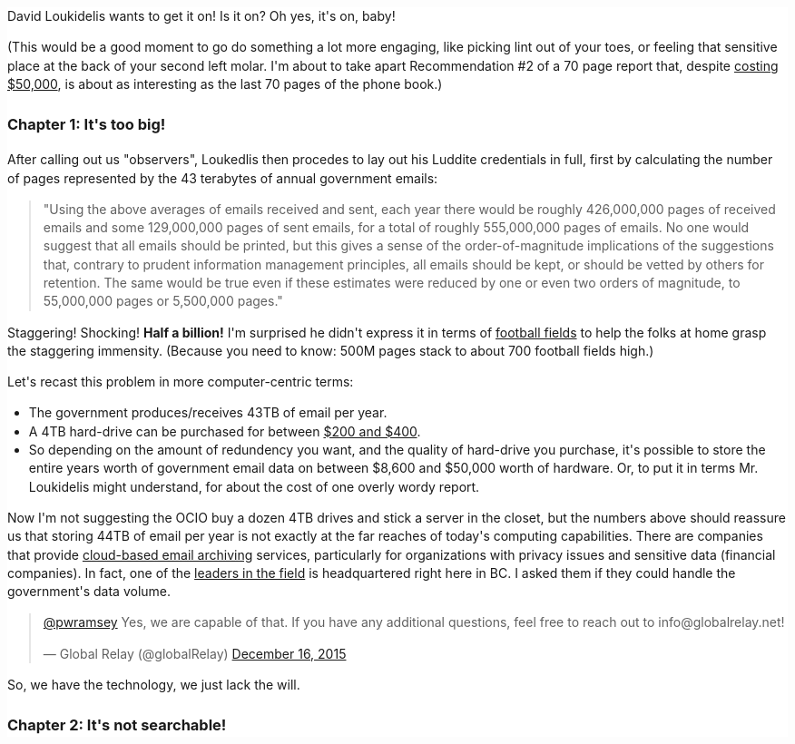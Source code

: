 David Loukidelis wants to get it on! Is it on? Oh yes, it's on, baby! 

(This would be a good moment to go do something a lot more engaging, like picking lint out of your toes, or feeling that sensitive place at the back of your second left molar. I'm about to take apart Recommendation #2 of a 70 page report that, despite [costing $50,000](http://www.theglobeandmail.com/news/british-columbia/bc-to-pay-ex-privacy-watchdog-50000-to-review-deleted-e-mails-report/article27073274/), is about as interesting as the last 70 pages of the phone book.) 

### Chapter 1: It's too big!

After calling out us "observers", Loukedlis then procedes to lay out his Luddite credentials in full, first by calculating the number of pages represented by the 43 terabytes of annual government emails:

> "Using the above averages of emails received and sent, each year there would be roughly 426,000,000 pages of received emails and some 129,000,000 pages of sent emails, for a total of roughly 555,000,000 pages of emails. No one would suggest that all emails should be printed, but this gives a sense of the order-of-magnitude implications of the suggestions that, contrary to prudent information management principles, all emails should be kept, or should be vetted by others for retention. The same would be true even if these estimates were reduced by one or even two orders of magnitude, to 55,000,000 pages or 5,500,000 pages."

Staggering! Shocking! **Half a billion!** I'm surprised he didn't express it in terms of [football fields](https://www.reddit.com/r/explainlikeimfive/comments/3hsjbu/eli5_why_are_football_fields_such_a_popular_unit/) to help the folks at home grasp the staggering immensity. (Because you need to know: 500M pages stack to about 700 football fields high.)

Let's recast this problem in more computer-centric terms:

* The government produces/receives 43TB of email per year.
* A 4TB hard-drive can be purchased for between [$200 and $400](http://www.tigerdirect.ca/applications/Category/guidedSearch.asp?CatId=8&sel=Detail%3B17_35_33010_50290). 
* So depending on the amount of redundency you want, and the quality of hard-drive you purchase, it's possible to store the entire years worth of government email data on between $8,600 and $50,000 worth of hardware. Or, to put it in terms Mr. Loukidelis might understand, for about the cost of one overly wordy report.

Now I'm not suggesting the OCIO buy a dozen 4TB drives and stick a server in the closet, but the numbers above should reassure us that storing 44TB of email per year is not exactly at the far reaches of today's computing capabilities. There are companies that provide [cloud-based email archiving](https://www.globalrelay.com/services/archive/email) services, particularly for organizations with privacy issues and sensitive data (financial companies). In fact, one of the [leaders in the field](https://www.globalrelay.com) is headquartered right here in BC. I asked them if they could handle the government's data volume.

<blockquote class="twitter-tweet" lang="en"><p lang="en" dir="ltr"><a href="https://twitter.com/pwramsey">@pwramsey</a> Yes, we are capable of that. If you have any additional questions, feel free to reach out to info@globalrelay.net!</p>&mdash; Global Relay (@globalRelay) <a href="https://twitter.com/globalRelay/status/677255946150658048">December 16, 2015</a></blockquote>

<script async src="//platform.twitter.com/widgets.js" charset="utf-8"></script>

So, we have the technology, we just lack the will.

### Chapter 2: It's not searchable!
